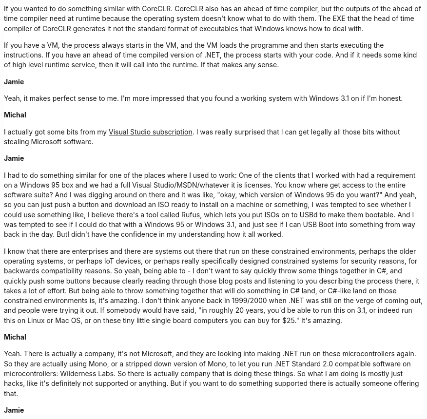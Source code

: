 If you wanted to do something similar with CoreCLR. CoreCLR also has an ahead of time compiler, but the outputs of the ahead of time compiler need at runtime because the operating system doesn't know what to do with them. The EXE that the head of time compiler of CoreCLR generates it not the standard format of executables that Windows knows how to deal with.

If you have a VM, the process always starts in the VM, and the VM loads the programme and then starts executing the instructions. If you have an ahead of time compiled version of .NET, the process starts with your code. And if it needs some kind of high level runtime service, then it will call into the runtime. If that makes any sense.

**Jamie**

Yeah, it makes perfect sense to me. I'm more impressed that you found a working system with Windows 3.1 on if I'm honest.

**Michal**

I actually got some bits from my [Visual Studio subscription](https://visualstudio.microsoft.com/subscriptions/). I was really surprised that I can get legally all those bits without stealing Microsoft software.

**Jamie**

I had to do something similar for one of the places where I used to work: One of the clients that I worked with had a requirement on a Windows 95 box and we had a full Visual Studio/MSDN/whatever it is licenses. You know where get access to the entire software suite? And I was digging around on there and it was like, "okay, which version of Windows 95 do you want?" And yeah, so you can just push a button and download an ISO ready to install on a machine or something, I was tempted to see whether I could use something like, I believe there's a tool called [Rufus](https://rufus.ie/), which lets you put ISOs on to USBd to make them bootable. And I was tempted to see if I could do that with a Windows 95 or Windows 3.1, and just see if I can USB Boot into something from way back in the day. ButI  didn't have the confidence in my understanding how it all worked.

I know that there are enterprises and there are systems out there that run on these constrained environments, perhaps the older operating systems, or perhaps IoT devices, or perhaps really specifically designed constrained systems for security reasons, for backwards compatibility reasons. So yeah, being able to - I don't want to say quickly throw some things together in C#, and quickly push some buttons because clearly reading through those blog posts and listening to you describing the process there, it takes a lot of effort. But being able to throw something together that will do something in C# land, or C#-like land on those constrained environments is, it's amazing. I don't think anyone back in 1999/2000 when .NET was still on the verge of coming out, and people were trying it out. If somebody would have said, "in roughly 20 years, you'd be able to run this on 3.1, or indeed run this on Linux or Mac OS, or on these tiny little single board computers you can buy for $25." It's amazing.

**Michal**

Yeah. There is actually a company, it's not Microsoft, and they are looking into making .NET run on these microcontrollers again. So they are actually using Mono, or a stripped down version of Mono, to let you run .NET Standard 2.0 compatible software on microcontrollers: Wilderness Labs. So there is actually company that is doing these things. So what I am doing is mostly just hacks, like it's definitely not supported or anything. But if you want to do something supported there is actually someone offering that.

**Jamie**
